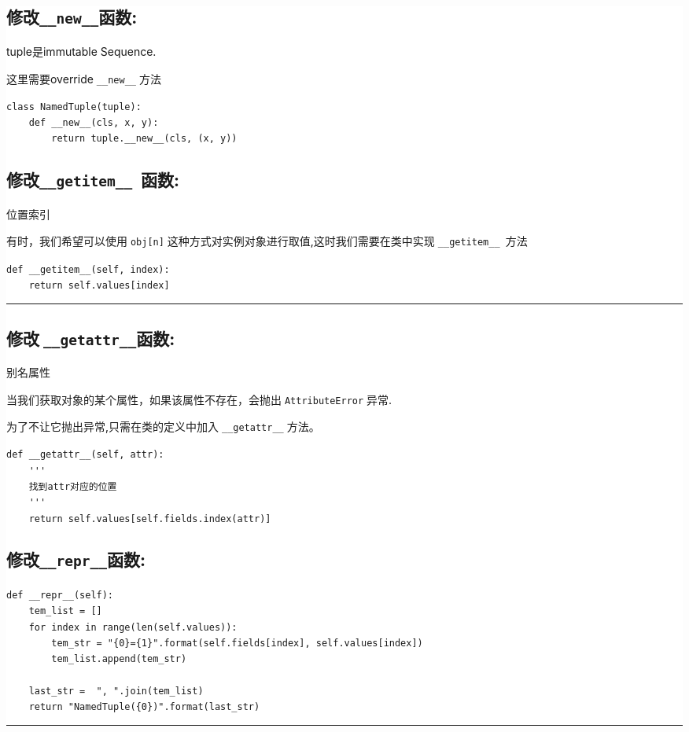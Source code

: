 ## 修改`__new__`函数:

tuple是immutable Sequence.

这里需要override `__new__`  方法

```
class NamedTuple(tuple):
    def __new__(cls, x, y):
        return tuple.__new__(cls, (x, y))
```


## 修改`__getitem__ `函数:

位置索引

有时，我们希望可以使用 `obj[n]` 这种方式对实例对象进行取值,这时我们需要在类中实现 `__getitem__ `方法

```
def __getitem__(self, index):
    return self.values[index]
```

---

## 修改 `__getattr__`函数:

别名属性

当我们获取对象的某个属性，如果该属性不存在，会抛出 `AttributeError` 异常.

为了不让它抛出异常,只需在类的定义中加入 `__getattr__` 方法。

```
def __getattr__(self, attr):
    '''
    找到attr对应的位置
    '''
    return self.values[self.fields.index(attr)]
```

## 修改`__repr__`函数:

```
def __repr__(self):
    tem_list = []
    for index in range(len(self.values)):
        tem_str = "{0}={1}".format(self.fields[index], self.values[index])
        tem_list.append(tem_str)

    last_str =  ", ".join(tem_list)
    return "NamedTuple({0})".format(last_str)
```

---
